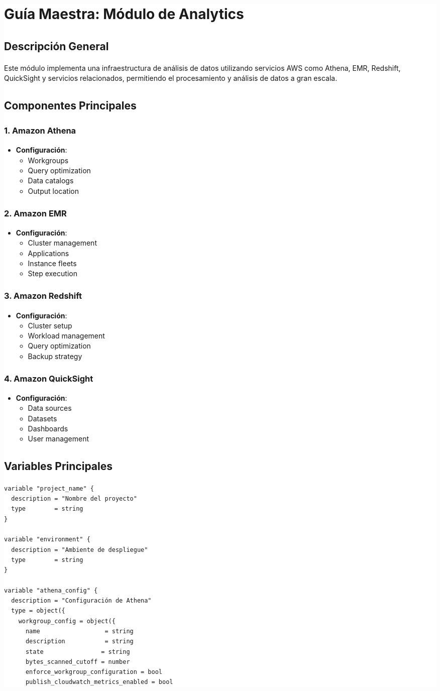# Guía Maestra: Módulo de Analytics

## Descripción General
Este módulo implementa una infraestructura de análisis de datos utilizando servicios AWS como Athena, EMR, Redshift, QuickSight y servicios relacionados, permitiendo el procesamiento y análisis de datos a gran escala.

## Componentes Principales

### 1. Amazon Athena
- **Configuración**:
  - Workgroups
  - Query optimization
  - Data catalogs
  - Output location

### 2. Amazon EMR
- **Configuración**:
  - Cluster management
  - Applications
  - Instance fleets
  - Step execution

### 3. Amazon Redshift
- **Configuración**:
  - Cluster setup
  - Workload management
  - Query optimization
  - Backup strategy

### 4. Amazon QuickSight
- **Configuración**:
  - Data sources
  - Datasets
  - Dashboards
  - User management

## Variables Principales

```hcl
variable "project_name" {
  description = "Nombre del proyecto"
  type        = string
}

variable "environment" {
  description = "Ambiente de despliegue"
  type        = string
}

variable "athena_config" {
  description = "Configuración de Athena"
  type = object({
    workgroup_config = object({
      name                  = string
      description           = string
      state                = string
      bytes_scanned_cutoff = number
      enforce_workgroup_configuration = bool
      publish_cloudwatch_metrics_enabled = bool
```